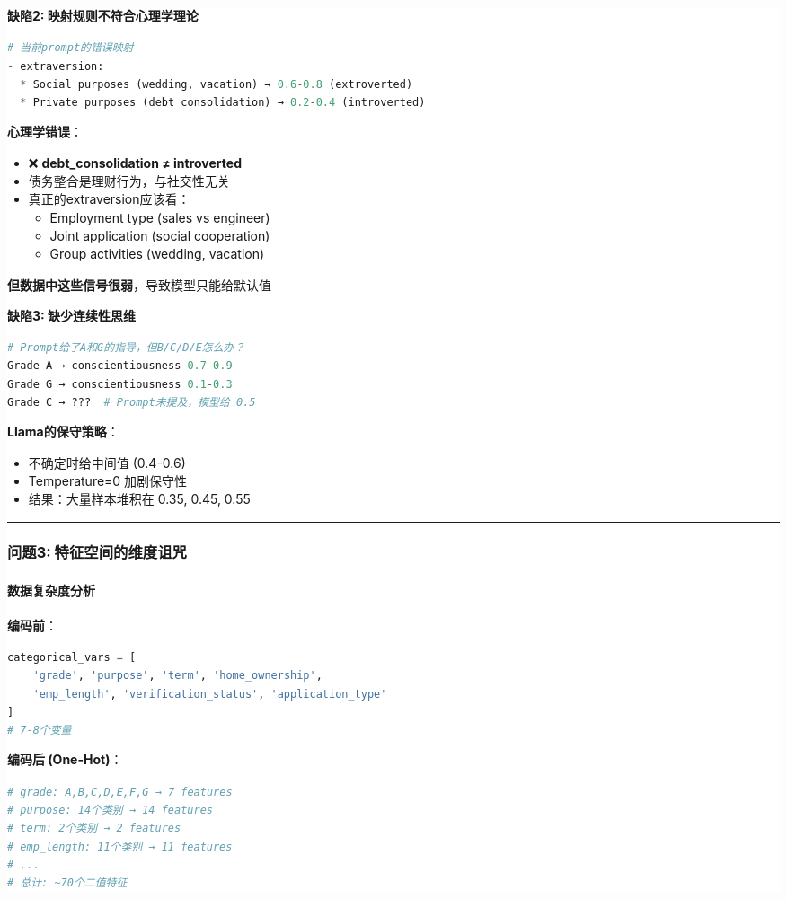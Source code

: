 **缺陷2: 映射规则不符合心理学理论**

```python
# 当前prompt的错误映射
- extraversion:
  * Social purposes (wedding, vacation) → 0.6-0.8 (extroverted)
  * Private purposes (debt consolidation) → 0.2-0.4 (introverted)
```

**心理学错误**：
- ❌ **debt_consolidation ≠ introverted**
- 债务整合是理财行为，与社交性无关
- 真正的extraversion应该看：
  - Employment type (sales vs engineer)
  - Joint application (social cooperation)
  - Group activities (wedding, vacation)

**但数据中这些信号很弱**，导致模型只能给默认值

**缺陷3: 缺少连续性思维**

```python
# Prompt给了A和G的指导，但B/C/D/E怎么办？
Grade A → conscientiousness 0.7-0.9
Grade G → conscientiousness 0.1-0.3
Grade C → ???  # Prompt未提及，模型给 0.5
```

**Llama的保守策略**：
- 不确定时给中间值 (0.4-0.6)
- Temperature=0 加剧保守性
- 结果：大量样本堆积在 0.35, 0.45, 0.55

---

### 问题3: 特征空间的维度诅咒

#### 数据复杂度分析

**编码前**：
```python
categorical_vars = [
    'grade', 'purpose', 'term', 'home_ownership',
    'emp_length', 'verification_status', 'application_type'
]
# 7-8个变量
```

**编码后 (One-Hot)**：
```python
# grade: A,B,C,D,E,F,G → 7 features
# purpose: 14个类别 → 14 features
# term: 2个类别 → 2 features
# emp_length: 11个类别 → 11 features
# ...
# 总计: ~70个二值特征
```
